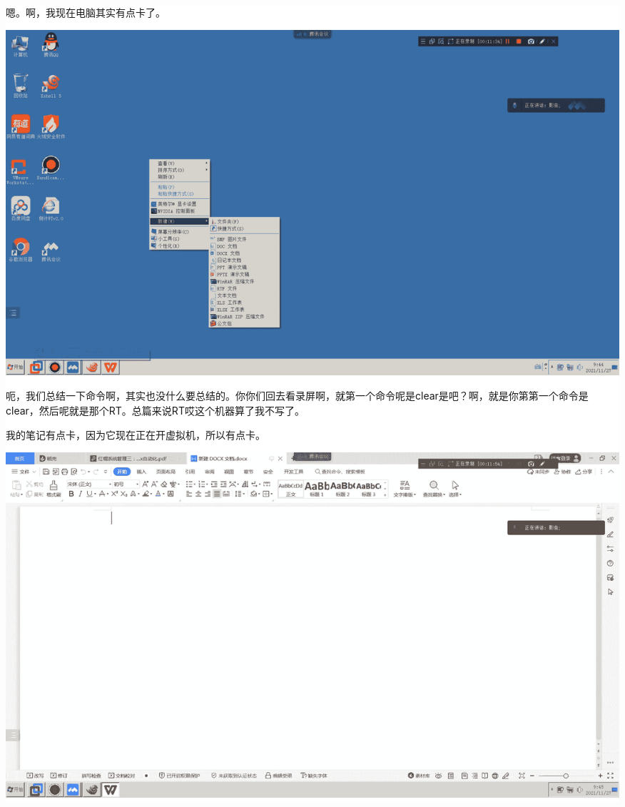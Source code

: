嗯。啊，我现在电脑其实有点卡了。

![](img/abd35968e93e24fc3b7f090064744c10_7.png)

呃，我们总结一下命令啊，其实也没什么要总结的。你你们回去看录屏啊，就第一个命令呢是clear是吧？啊，就是你第第一个命令是clear，然后呢就是那个RT。总篇来说RT哎这个机器算了我不写了。

我的笔记有点卡，因为它现在正在开虚拟机，所以有点卡。

![](img/abd35968e93e24fc3b7f090064744c10_9.png)
